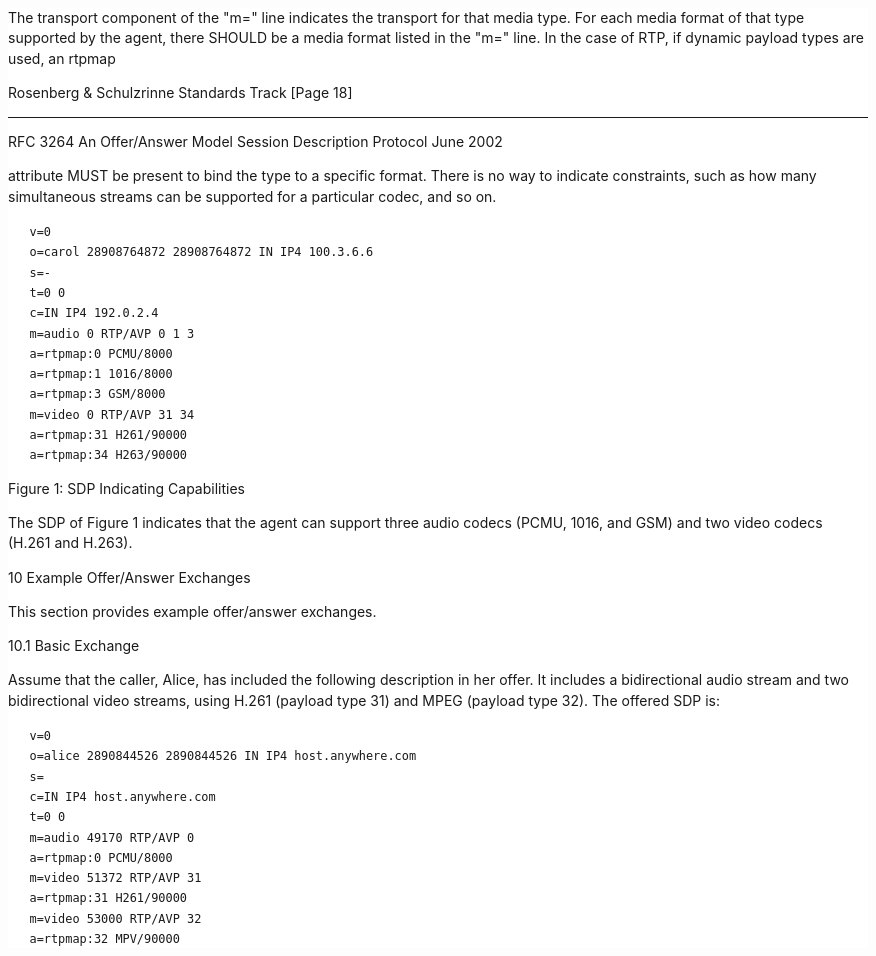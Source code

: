    The transport component of the "m=" line indicates the transport for
   that media type.  For each media format of that type supported by the
   agent, there SHOULD be a media format listed in the "m=" line.  In
   the case of RTP, if dynamic payload types are used, an rtpmap



Rosenberg & Schulzrinne     Standards Track                    [Page 18]


----------


RFC 3264  An Offer/Answer Model Session Description Protocol   June 2002


   attribute MUST be present to bind the type to a specific format.
   There is no way to indicate constraints, such as how many
   simultaneous streams can be supported for a particular codec, and so
   on.

	   v=0
	   o=carol 28908764872 28908764872 IN IP4 100.3.6.6
	   s=-
	   t=0 0
	   c=IN IP4 192.0.2.4
	   m=audio 0 RTP/AVP 0 1 3
	   a=rtpmap:0 PCMU/8000
	   a=rtpmap:1 1016/8000
	   a=rtpmap:3 GSM/8000
	   m=video 0 RTP/AVP 31 34
	   a=rtpmap:31 H261/90000
	   a=rtpmap:34 H263/90000

   Figure 1: SDP Indicating Capabilities

   The SDP of Figure 1 indicates that the agent can support three audio
   codecs (PCMU, 1016, and GSM) and two video codecs (H.261 and H.263).

10 Example Offer/Answer Exchanges

   This section provides example offer/answer exchanges.

10.1 Basic Exchange

   Assume that the caller, Alice, has included the following description
   in her offer.  It includes a bidirectional audio stream and two
   bidirectional video streams, using H.261 (payload type 31) and MPEG
   (payload type 32).  The offered SDP is:

	   v=0
	   o=alice 2890844526 2890844526 IN IP4 host.anywhere.com
	   s=
	   c=IN IP4 host.anywhere.com
	   t=0 0
	   m=audio 49170 RTP/AVP 0
	   a=rtpmap:0 PCMU/8000
	   m=video 51372 RTP/AVP 31
	   a=rtpmap:31 H261/90000
	   m=video 53000 RTP/AVP 32
	   a=rtpmap:32 MPV/90000

